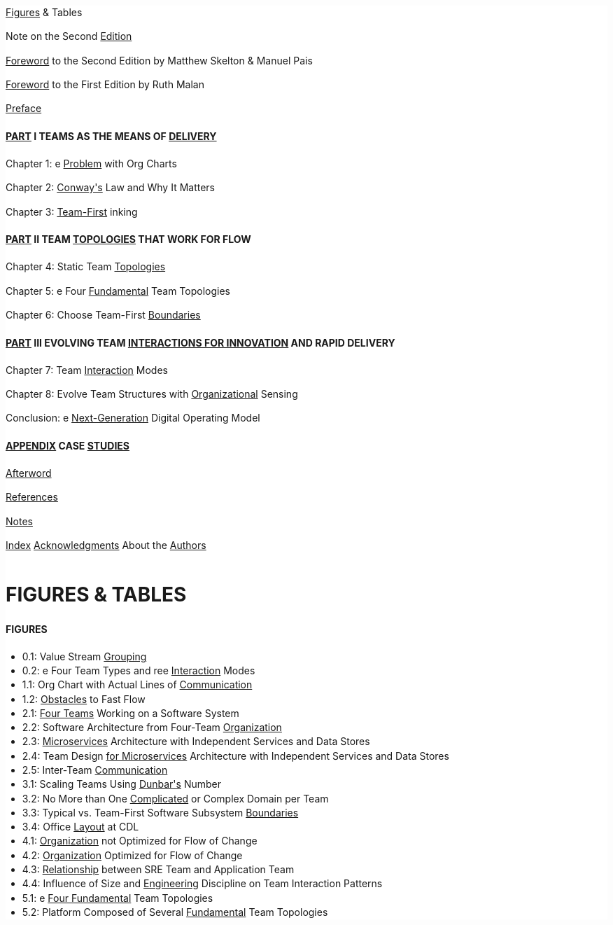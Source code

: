 [Figures](#page-9-0) & Tables

Note on the Second [Edition](#page-12-0)

[Foreword](#page-15-0) to the Second Edition by Matthew Skelton & Manuel Pais

[Foreword](#page-27-0) to the First Edition by Ruth Malan

[Preface](#page-30-0)

#### [PART](#page-38-0) I TEAMS AS THE MEANS OF [DELIVERY](#page-38-0)

Chapter 1: e [Problem](#page-41-0) with Org Charts

Chapter 2: [Conway's](#page-56-0) Law and Why It Matters

Chapter 3: [Team-First](#page-76-0) inking

#### [PART](#page-111-0) II TEAM [TOPOLOGIES](#page-111-0) THAT WORK FOR FLOW

Chapter 4: Static Team [Topologies](#page-114-0)

Chapter 5: e Four [Fundamental](#page-137-0) Team Topologies

Chapter 6: Choose Team-First [Boundaries](#page-178-0)

#### [PART](#page-199-0) III EVOLVING TEAM [INTERACTIONS FOR INNOVATION](#page-199-0) AND RAPID DELIVERY

Chapter 7: Team [Interaction](#page-202-0) Modes

Chapter 8: Evolve Team Structures with [Organizational](#page-229-0) Sensing

Conclusion: e [Next-Generation](#page-259-0) Digital Operating Model

#### [APPENDIX](#page-272-0) CASE [STUDIES](#page-272-0)

[Afterword](#page-340-0)

[References](#page-346-0)

[Notes](#page-360-0)

[Index](#page-365-0) [Acknowledgments](#page-385-0) About the [Authors](#page-387-0)

# <span id="page-9-0"></span>FIGURES & TABLES

#### FIGURES

- 0.1: Value Stream [Grouping](#page-14-0)
- 0.2: e Four Team Types and ree [Interaction](#page-34-0) Modes
- 1.1: Org Chart with Actual Lines of [Communication](#page-44-0)
- 1.2: [Obstacles](#page-54-0) to Fast Flow
- 2.1: [Four Teams](#page-61-0) Working on a Software System
- 2.2: Software Architecture from Four-Team [Organization](#page-62-0)
- 2.3: [Microservices](#page-64-0) Architecture with Independent Services and Data Stores
- 2.4: Team Design [for Microservices](#page-65-0) Architecture with Independent Services and Data Stores
- 2.5: Inter-Team [Communication](#page-70-0)
- 3.1: Scaling Teams Using [Dunbar's](#page-80-0) Number
- 3.2: No More than One [Complicated](#page-93-0) or Complex Domain per Team
- 3.3: Typical vs. Team-First Software Subsystem [Boundaries](#page-95-0)
- 3.4: Office [Layout](#page-103-0) at CDL
- 4.1: [Organization](#page-118-0) not Optimized for Flow of Change
- 4.2: [Organization](#page-119-0) Optimized for Flow of Change
- 4.3: [Relationship](#page-127-0) between SRE Team and Application Team
- 4.4: Influence of Size and [Engineering](#page-130-0) Discipline on Team Interaction Patterns
- 5.1: e [Four Fundamental](#page-138-0) Team Topologies
- 5.2: Platform Composed of Several [Fundamental](#page-159-0) Team Topologies